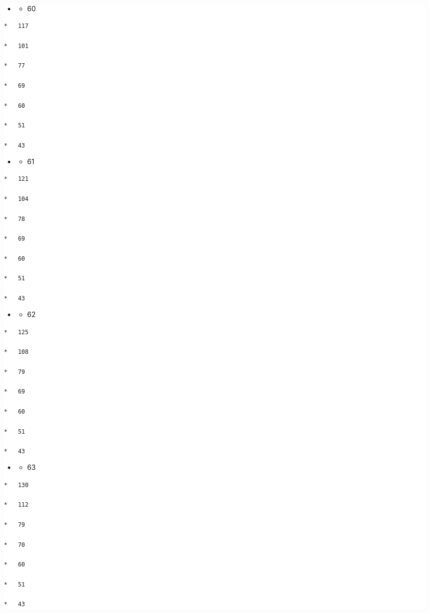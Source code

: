 *    *   60

    *   117

    *   101

    *   77

    *   69

    *   60

    *   51

    *   43


*    *   61

    *   121

    *   104

    *   78

    *   69

    *   60

    *   51

    *   43


*    *   62

    *   125

    *   108

    *   79

    *   69

    *   60

    *   51

    *   43


*    *   63

    *   130

    *   112

    *   79

    *   70

    *   60

    *   51

    *   43
